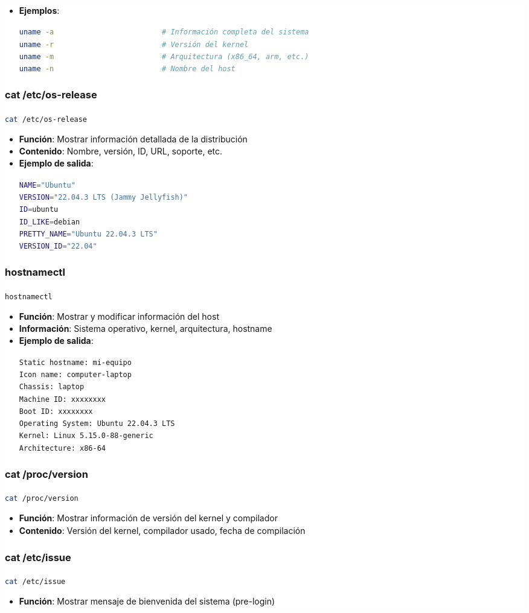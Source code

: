 - **Ejemplos**:
  ```bash
  uname -a                         # Información completa del sistema
  uname -r                         # Versión del kernel
  uname -m                         # Arquitectura (x86_64, arm, etc.)
  uname -n                         # Nombre del host
  ```

### **cat /etc/os-release**
```bash
cat /etc/os-release
```
- **Función**: Mostrar información detallada de la distribución
- **Contenido**: Nombre, versión, ID, URL, soporte, etc.
- **Ejemplo de salida**:
  ```bash
  NAME="Ubuntu"
  VERSION="22.04.3 LTS (Jammy Jellyfish)"
  ID=ubuntu
  ID_LIKE=debian
  PRETTY_NAME="Ubuntu 22.04.3 LTS"
  VERSION_ID="22.04"
  ```

### **hostnamectl**
```bash
hostnamectl
```
- **Función**: Mostrar y modificar información del host
- **Información**: Sistema operativo, kernel, arquitectura, hostname
- **Ejemplo de salida**:
  ```bash
  Static hostname: mi-equipo
  Icon name: computer-laptop
  Chassis: laptop
  Machine ID: xxxxxxxx
  Boot ID: xxxxxxxx
  Operating System: Ubuntu 22.04.3 LTS
  Kernel: Linux 5.15.0-88-generic
  Architecture: x86-64
  ```

### **cat /proc/version**
```bash
cat /proc/version
```
- **Función**: Mostrar información de versión del kernel y compilador
- **Contenido**: Versión del kernel, compilador usado, fecha de compilación

### **cat /etc/issue**
```bash
cat /etc/issue
```
- **Función**: Mostrar mensaje de bienvenida del sistema (pre-login)
